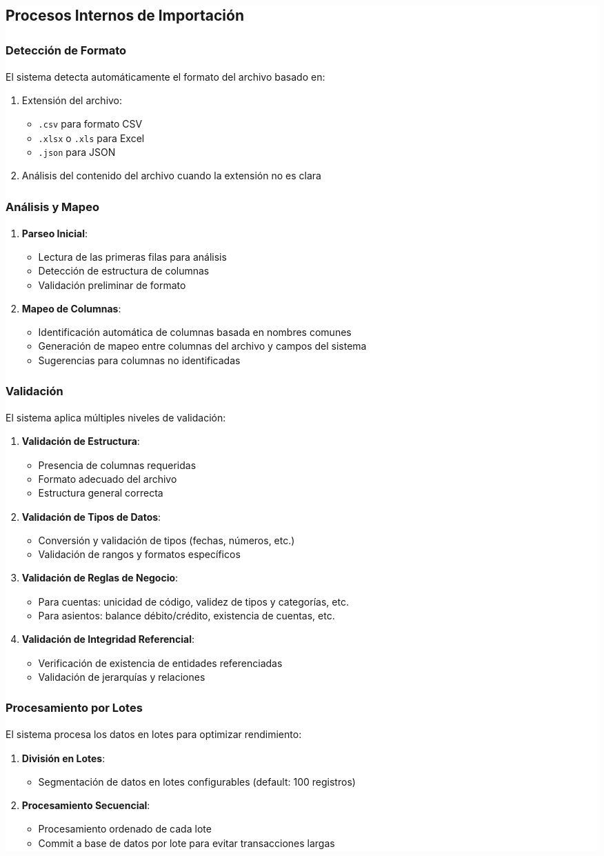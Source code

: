 ## Procesos Internos de Importación

### Detección de Formato

El sistema detecta automáticamente el formato del archivo basado en:

1. Extensión del archivo:
   - `.csv` para formato CSV
   - `.xlsx` o `.xls` para Excel
   - `.json` para JSON

2. Análisis del contenido del archivo cuando la extensión no es clara

### Análisis y Mapeo

1. **Parseo Inicial**:
   - Lectura de las primeras filas para análisis
   - Detección de estructura de columnas
   - Validación preliminar de formato

2. **Mapeo de Columnas**:
   - Identificación automática de columnas basada en nombres comunes
   - Generación de mapeo entre columnas del archivo y campos del sistema
   - Sugerencias para columnas no identificadas

### Validación

El sistema aplica múltiples niveles de validación:

1. **Validación de Estructura**:
   - Presencia de columnas requeridas
   - Formato adecuado del archivo
   - Estructura general correcta

2. **Validación de Tipos de Datos**:
   - Conversión y validación de tipos (fechas, números, etc.)
   - Validación de rangos y formatos específicos

3. **Validación de Reglas de Negocio**:
   - Para cuentas: unicidad de código, validez de tipos y categorías, etc.
   - Para asientos: balance débito/crédito, existencia de cuentas, etc.

4. **Validación de Integridad Referencial**:
   - Verificación de existencia de entidades referenciadas
   - Validación de jerarquías y relaciones

### Procesamiento por Lotes

El sistema procesa los datos en lotes para optimizar rendimiento:

1. **División en Lotes**:
   - Segmentación de datos en lotes configurables (default: 100 registros)

2. **Procesamiento Secuencial**:
   - Procesamiento ordenado de cada lote
   - Commit a base de datos por lote para evitar transacciones largas
